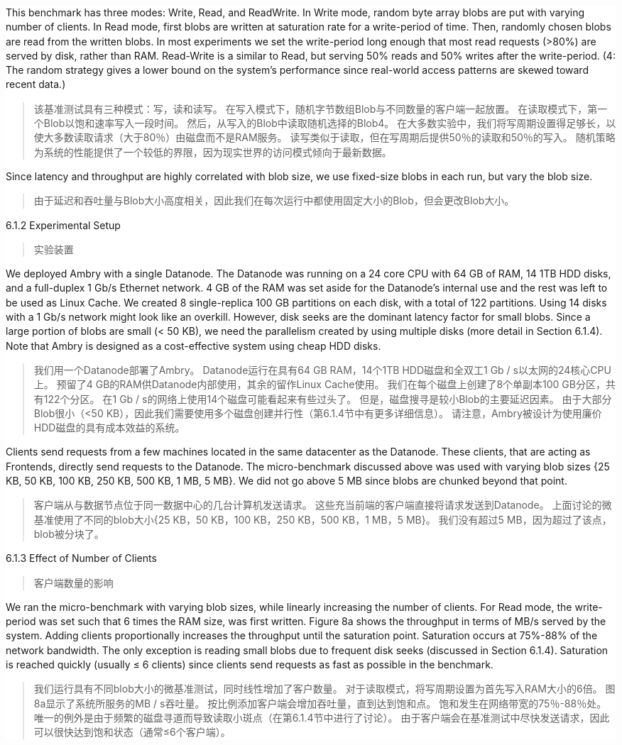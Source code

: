 This benchmark has three modes: Write, Read, and ReadWrite. In Write mode, random byte array blobs are put with varying number of clients. In Read mode, first blobs are written at saturation rate for a write-period of time. Then, randomly chosen blobs are read from the written blobs. In most experiments we set the write-period long enough that most read requests (>80%) are served by disk, rather than RAM. Read-Write is a similar to Read, but serving 50% reads and 50% writes after the write-period. 
(4: The random strategy gives a lower bound on the system’s performance since real-world access patterns are skewed toward recent data.)
> 该基准测试具有三种模式：写，读和读写。 在写入模式下，随机字节数组Blob与不同数量的客户端一起放置。 在读取模式下，第一个Blob以饱和速率写入一段时间。 然后，从写入的Blob中读取随机选择的Blob4。 在大多数实验中，我们将写周期设置得足够长，以使大多数读取请求（大于80％）由磁盘而不是RAM服务。 读写类似于读取，但在写周期后提供50％的读取和50％的写入。
> 随机策略为系统的性能提供了一个较低的界限，因为现实世界的访问模式倾向于最新数据。

Since latency and throughput are highly correlated with blob size, we use fixed-size blobs in each run, but vary the blob size.
> 由于延迟和吞吐量与Blob大小高度相关，因此我们在每次运行中都使用固定大小的Blob，但会更改Blob大小。

6.1.2 Experimental Setup
> 实验装置

We deployed Ambry with a single Datanode. The Datanode was running on a 24 core CPU with 64 GB of RAM, 14 1TB HDD disks, and a full-duplex 1 Gb/s Ethernet network. 4 GB of the RAM was set aside for the Datanode’s internal use and the rest was left to be used as Linux Cache. We created 8 single-replica 100 GB partitions on each disk, with a total of 122 partitions. Using 14 disks with a 1 Gb/s network might look like an overkill. However, disk seeks are the dominant latency factor for small blobs. Since a large portion of blobs are small (< 50 KB), we need the parallelism created by using multiple disks (more detail in Section 6.1.4). Note that Ambry is designed as a cost-effective system using cheap HDD disks.
> 我们用一个Datanode部署了Ambry。 Datanode运行在具有64 GB RAM，14个1TB HDD磁盘和全双工1 Gb / s以太网的24核心CPU上。 预留了4 GB的RAM供Datanode内部使用，其余的留作Linux Cache使用。 我们在每个磁盘上创建了8个单副本100 GB分区，共有122个分区。 在1 Gb / s的网络上使用14个磁盘可能看起来有些过头了。 但是，磁盘搜寻是较小Blob的主要延迟因素。 由于大部分Blob很小（<50 KB），因此我们需要使用多个磁盘创建并行性（第6.1.4节中有更多详细信息）。 请注意，Ambry被设计为使用廉价HDD磁盘的具有成本效益的系统。

Clients send requests from a few machines located in the same datacenter as the Datanode. These clients, that are acting as Frontends, directly send requests to the Datanode. The micro-benchmark discussed above was used with varying blob sizes {25 KB, 50 KB, 100 KB, 250 KB, 500 KB, 1 MB, 5 MB}. We did not go above 5 MB since blobs are chunked beyond that point.
> 客户端从与数据节点位于同一数据中心的几台计算机发送请求。 这些充当前端的客户端直接将请求发送到Datanode。 上面讨论的微基准使用了不同的blob大小{25 KB，50 KB，100 KB，250 KB，500 KB，1 MB，5 MB}。 我们没有超过5 MB，因为超过了该点，blob被分块了。

6.1.3 Effect of Number of Clients
> 客户端数量的影响

We ran the micro-benchmark with varying blob sizes, while linearly increasing the number of clients. For Read mode, the write-period was set such that 6 times the RAM size, was first written. Figure 8a shows the throughput in terms of MB/s served by the system. Adding clients proportionally increases the throughput until the saturation point. Saturation occurs at 75%-88% of the network bandwidth. The only exception is reading small blobs due to frequent disk seeks (discussed in Section 6.1.4). Saturation is reached quickly (usually ≤ 6 clients) since clients send requests as fast as possible in the benchmark.
> 我们运行具有不同blob大小的微基准测试，同时线性增加了客户数量。 对于读取模式，将写周期设置为首先写入RAM大小的6倍。 图8a显示了系统所服务的MB / s吞吐量。 按比例添加客户端会增加吞吐量，直到达到饱和点。 饱和发生在网络带宽的75％-88％处。 唯一的例外是由于频繁的磁盘寻道而导致读取小斑点（在第6.1.4节中进行了讨论）。 由于客户端会在基准测试中尽快发送请求，因此可以很快达到饱和状态（通常≤6个客户端）。
